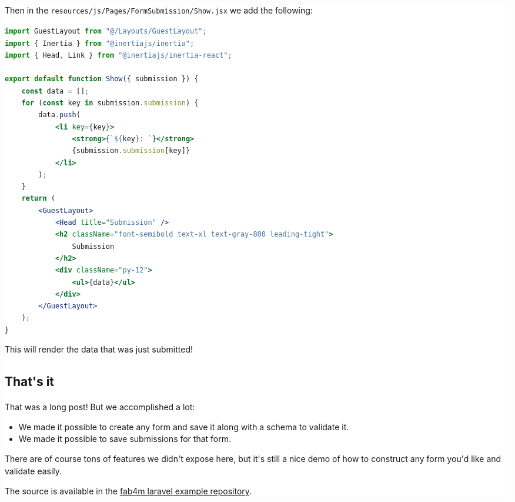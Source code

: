 Then in the `resources/js/Pages/FormSubmission/Show.jsx` we add the following:

```jsx
import GuestLayout from "@/Layouts/GuestLayout";
import { Inertia } from "@inertiajs/inertia";
import { Head, Link } from "@inertiajs/inertia-react";

export default function Show({ submission }) {
    const data = [];
    for (const key in submission.submission) {
        data.push(
            <li key={key}>
                <strong>{`${key}: `}</strong>
                {submission.submission[key]}
            </li>
        );
    }
    return (
        <GuestLayout>
            <Head title="Submission" />
            <h2 className="font-semibold text-xl text-gray-800 leading-tight">
                Submission
            </h2>
            <div className="py-12">
                <ul>{data}</ul>
            </div>
        </GuestLayout>
    );
}
```

This will render the data that was just submitted!

## That's it

That was a long post! But we accomplished a lot:

* We made it possible to create any form and save it along with a schema to validate it.
* We made it possible to save submissions for that form.

There are of course tons of features we didn't expose here, but it's still a nice
demo of how to construct any form you'd like and validate easily.

The source is available in the [fab4m laravel example repository](https://github.com/fab4m-forms/fab4m-laravel-example).
